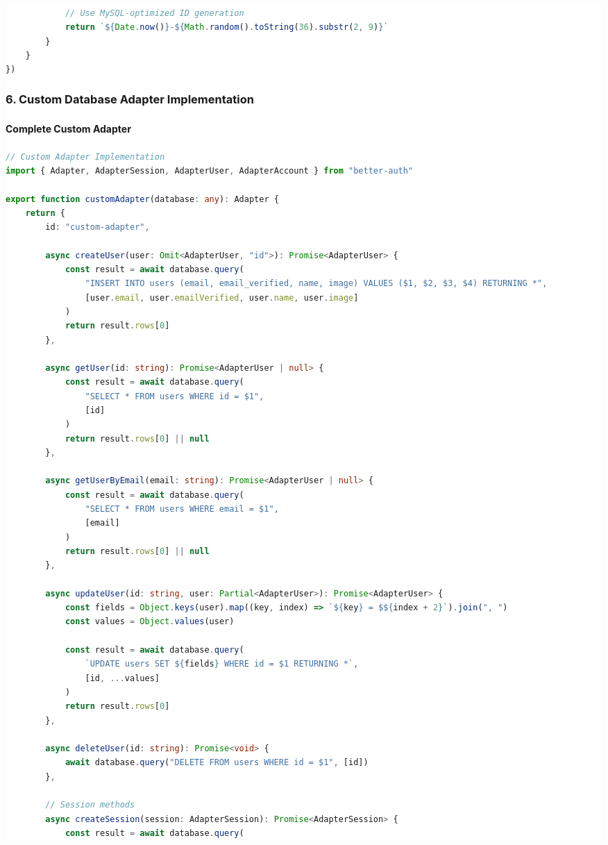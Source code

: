```typescript
            // Use MySQL-optimized ID generation
            return `${Date.now()}-${Math.random().toString(36).substr(2, 9)}`
        }
    }
})
```

### 6. Custom Database Adapter Implementation

#### Complete Custom Adapter
```typescript
// Custom Adapter Implementation
import { Adapter, AdapterSession, AdapterUser, AdapterAccount } from "better-auth"

export function customAdapter(database: any): Adapter {
    return {
        id: "custom-adapter",
        
        async createUser(user: Omit<AdapterUser, "id">): Promise<AdapterUser> {
            const result = await database.query(
                "INSERT INTO users (email, email_verified, name, image) VALUES ($1, $2, $3, $4) RETURNING *",
                [user.email, user.emailVerified, user.name, user.image]
            )
            return result.rows[0]
        },
        
        async getUser(id: string): Promise<AdapterUser | null> {
            const result = await database.query(
                "SELECT * FROM users WHERE id = $1",
                [id]
            )
            return result.rows[0] || null
        },
        
        async getUserByEmail(email: string): Promise<AdapterUser | null> {
            const result = await database.query(
                "SELECT * FROM users WHERE email = $1",
                [email]
            )
            return result.rows[0] || null
        },
        
        async updateUser(id: string, user: Partial<AdapterUser>): Promise<AdapterUser> {
            const fields = Object.keys(user).map((key, index) => `${key} = $${index + 2}`).join(", ")
            const values = Object.values(user)
            
            const result = await database.query(
                `UPDATE users SET ${fields} WHERE id = $1 RETURNING *`,
                [id, ...values]
            )
            return result.rows[0]
        },
        
        async deleteUser(id: string): Promise<void> {
            await database.query("DELETE FROM users WHERE id = $1", [id])
        },
        
        // Session methods
        async createSession(session: AdapterSession): Promise<AdapterSession> {
            const result = await database.query(
```